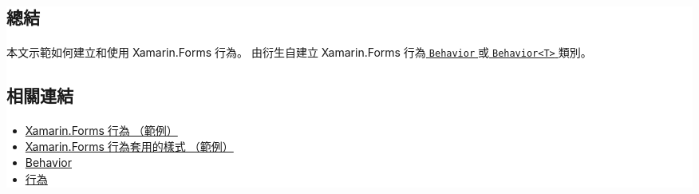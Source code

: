 ## <a name="summary"></a>總結

本文示範如何建立和使用 Xamarin.Forms 行為。 由衍生自建立 Xamarin.Forms 行為[ `Behavior` ](https://developer.xamarin.com/api/type/Xamarin.Forms.Behavior/)或[ `Behavior<T>` ](https://developer.xamarin.com/api/type/Xamarin.Forms.Behavior%3CT%3E/)類別。


## <a name="related-links"></a>相關連結

- [Xamarin.Forms 行為 （範例）](https://developer.xamarin.com/samples/xamarin-forms/behaviors/numericvalidationbehavior/)
- [Xamarin.Forms 行為套用的樣式 （範例）](https://developer.xamarin.com/samples/xamarin-forms/behaviors/numericvalidationbehaviorstyle/)
- [Behavior](https://developer.xamarin.com/api/type/Xamarin.Forms.Behavior/)
- [行為<T>](https://developer.xamarin.com/api/type/Xamarin.Forms.Behavior%3CT%3E/)
